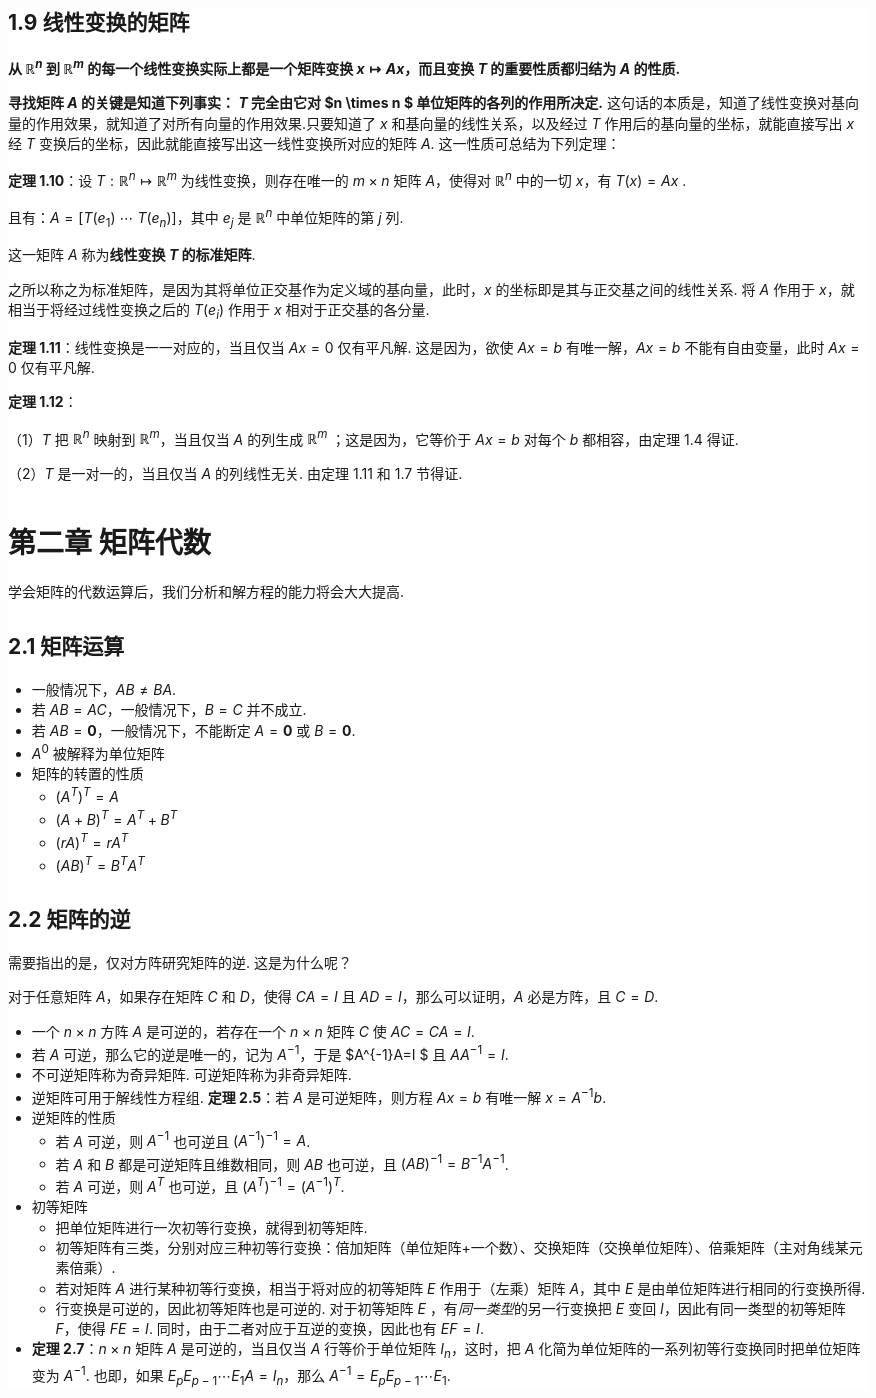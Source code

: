 ## 1.9	线性变换的矩阵

**从 $\mathbb{R}^n$ 到 $\mathbb{R}^m$ 的每一个线性变换实际上都是一个矩阵变换 $x\mapsto Ax$，而且变换 $T$ 的重要性质都归结为 $A$ 的性质.**

**寻找矩阵 $A$ 的关键是知道下列事实： $T$ 完全由它对 $n \times n $ 单位矩阵的各列的作用所决定.** 这句话的本质是，知道了线性变换对基向量的作用效果，就知道了对所有向量的作用效果.只要知道了 $x$ 和基向量的线性关系，以及经过 $T$ 作用后的基向量的坐标，就能直接写出 $x$ 经 $T$ 变换后的坐标，因此就能直接写出这一线性变换所对应的矩阵 $A$. 这一性质可总结为下列定理：

**定理 1.10**：设 $T:\mathbb{R}^n \mapsto \mathbb{R}^m$ 为线性变换，则存在唯一的 $m \times n$ 矩阵 $A$，使得对 $\mathbb{R}^n$ 中的一切 $x$，有 $T(x) = Ax$ .

且有：$A = [T(e_1) \ \cdots \ T(e_n)]$，其中 $e_j$ 是 $\mathbb{R}^n$ 中单位矩阵的第 $j$ 列.

这一矩阵 $A$ 称为**线性变换 $T$ 的标准矩阵**.

之所以称之为标准矩阵，是因为其将单位正交基作为定义域的基向量，此时，$x$ 的坐标即是其与正交基之间的线性关系. 将 $A$ 作用于 $x$，就相当于将经过线性变换之后的 $T(e_i)$ 作用于 $x$ 相对于正交基的各分量.

**定理 1.11**：线性变换是一一对应的，当且仅当 $Ax=0$ 仅有平凡解. 这是因为，欲使 $Ax=b$ 有唯一解，$Ax=b$ 不能有自由变量，此时 $Ax=0$ 仅有平凡解.

**定理 1.12**：

（1）$T$ 把 $\mathbb{R}^n$ 映射到 $\mathbb{R}^m$，当且仅当 $A$ 的列生成 $\mathbb{R}^m$ ；这是因为，它等价于 $Ax=b$ 对每个 $b$ 都相容，由定理 1.4 得证.

（2）$T$ 是一对一的，当且仅当 $A$ 的列线性无关. 由定理 1.11 和 1.7 节得证.



# 第二章	矩阵代数

学会矩阵的代数运算后，我们分析和解方程的能力将会大大提高.

## 2.1	矩阵运算

- 一般情况下，$AB \neq BA$.
- 若 $AB = AC$，一般情况下，$B=C$ 并不成立.
- 若 $AB = \mathbf{0}$，一般情况下，不能断定 $A=\mathbf{0}$ 或 $B=\mathbf{0}$.
- $A^0$ 被解释为单位矩阵
- 矩阵的转置的性质
  - $(A^T)^T=A$
  - $(A+B)^T=A^T+B^T$
  - $(rA)^T=rA^T$
  - $(AB)^T=B^TA^T$

## 2.2	矩阵的逆

需要指出的是，仅对方阵研究矩阵的逆. 这是为什么呢？

对于任意矩阵 $A$，如果存在矩阵 $C$ 和 $D$，使得 $CA=I$ 且 $AD=I$，那么可以证明，$A$ 必是方阵，且 $C=D$.

- 一个 $n \times n$ 方阵 $A$ 是可逆的，若存在一个 $n \times n$ 矩阵 $C$ 使 $AC=CA=I$.
- 若 $A$ 可逆，那么它的逆是唯一的，记为 $A^{-1}$，于是 $A^{-1}A=I $ 且 $AA^{-1}=I$.
- 不可逆矩阵称为奇异矩阵. 可逆矩阵称为非奇异矩阵.
- 逆矩阵可用于解线性方程组. **定理 2.5**：若 $A$ 是可逆矩阵，则方程 $Ax=b$ 有唯一解 $x=A^{-1}b$.
- 逆矩阵的性质
  - 若 $A$ 可逆，则 $A^{-1}$ 也可逆且 $(A^{-1})^{-1}=A$.
  - 若 $A$ 和 $B$ 都是可逆矩阵且维数相同，则 $AB$ 也可逆，且 $(AB)^{-1}=B^{-1}A^{-1}$.
  - 若 $A$ 可逆，则 $A^T$ 也可逆，且 $(A^T)^{-1}=(A^{-1})^T$.
- 初等矩阵
  - 把单位矩阵进行一次初等行变换，就得到初等矩阵.
  - 初等矩阵有三类，分别对应三种初等行变换：倍加矩阵（单位矩阵+一个数）、交换矩阵（交换单位矩阵）、倍乘矩阵（主对角线某元素倍乘）.
  - 若对矩阵 $A$ 进行某种初等行变换，相当于将对应的初等矩阵 $E$ 作用于（左乘）矩阵 $A$，其中 $E$ 是由单位矩阵进行相同的行变换所得.
  - 行变换是可逆的，因此初等矩阵也是可逆的. 对于初等矩阵 $E$ ，有*同一类型*的另一行变换把 $E$ 变回 $I$，因此有同一类型的初等矩阵 $F$，使得 $FE=I$. 同时，由于二者对应于互逆的变换，因此也有 $EF=I$.
- **定理 2.7**：$n \times n$ 矩阵 $A$ 是可逆的，当且仅当 $A$ 行等价于单位矩阵 $I_n$，这时，把 $A$ 化简为单位矩阵的一系列初等行变换同时把单位矩阵变为 $A^{-1}$. 也即，如果 $E_pE_{p-1}\cdots E_1A=I_n$，那么 $A^{-1}=E_pE_{p-1}\cdots E_1$.